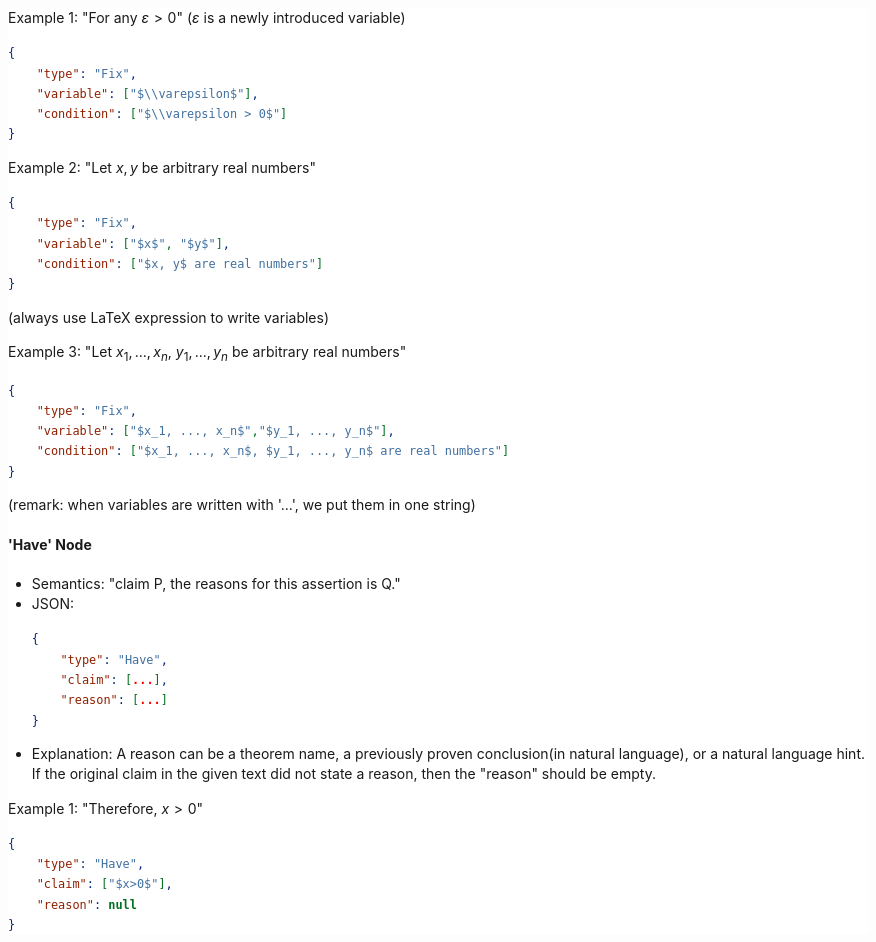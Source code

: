 Example 1:
"For any $\varepsilon > 0$" ($\varepsilon$ is a newly introduced variable)

```json
{
    "type": "Fix",
    "variable": ["$\\varepsilon$"],
    "condition": ["$\\varepsilon > 0$"]
}
```

Example 2:
"Let $x, y$ be arbitrary real numbers"

```json
{
    "type": "Fix",
    "variable": ["$x$", "$y$"],
    "condition": ["$x, y$ are real numbers"]
}
```
(always use LaTeX expression to write variables)

Example 3:
"Let $x_1, ..., x_n$, $y_1, ..., y_n$ be arbitrary real numbers"

```json
{
    "type": "Fix",
    "variable": ["$x_1, ..., x_n$","$y_1, ..., y_n$"],
    "condition": ["$x_1, ..., x_n$, $y_1, ..., y_n$ are real numbers"]
}
```
(remark: when variables are written with '...', we put them in one string)

#### 'Have' Node

- Semantics: "claim P, the reasons for this assertion is Q."
- JSON:
  ```json
  {
      "type": "Have",
      "claim": [...],
      "reason": [...]
  }
  ```
- Explanation: A reason can be a theorem name, a previously proven conclusion(in natural language), or a natural language hint. If the original claim in the given text did not state a reason, then the "reason" should be empty.

Example 1:
"Therefore, $x>0$"

```json
{
    "type": "Have",
    "claim": ["$x>0$"],
    "reason": null
}
```
